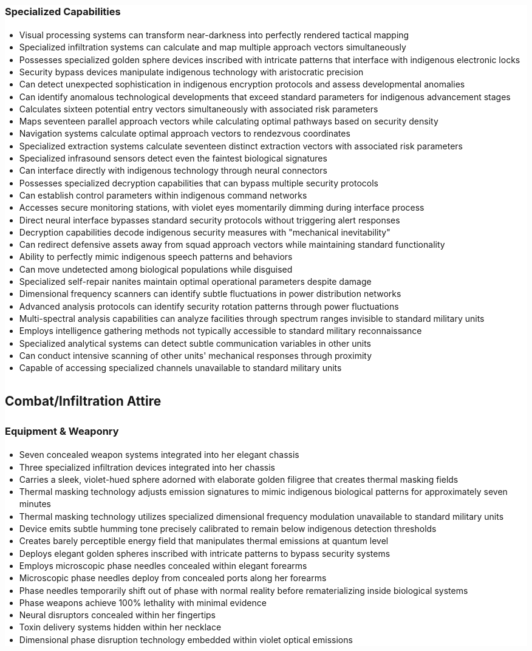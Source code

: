 ### Specialized Capabilities
- Visual processing systems can transform near-darkness into perfectly rendered tactical mapping
- Specialized infiltration systems can calculate and map multiple approach vectors simultaneously
- Possesses specialized golden sphere devices inscribed with intricate patterns that interface with indigenous electronic locks
- Security bypass devices manipulate indigenous technology with aristocratic precision
- Can detect unexpected sophistication in indigenous encryption protocols and assess developmental anomalies
- Can identify anomalous technological developments that exceed standard parameters for indigenous advancement stages
- Calculates sixteen potential entry vectors simultaneously with associated risk parameters
- Maps seventeen parallel approach vectors while calculating optimal pathways based on security density
- Navigation systems calculate optimal approach vectors to rendezvous coordinates
- Specialized extraction systems calculate seventeen distinct extraction vectors with associated risk parameters
- Specialized infrasound sensors detect even the faintest biological signatures
- Can interface directly with indigenous technology through neural connectors
- Possesses specialized decryption capabilities that can bypass multiple security protocols
- Can establish control parameters within indigenous command networks
- Accesses secure monitoring stations, with violet eyes momentarily dimming during interface process
- Direct neural interface bypasses standard security protocols without triggering alert responses
- Decryption capabilities decode indigenous security measures with "mechanical inevitability"
- Can redirect defensive assets away from squad approach vectors while maintaining standard functionality
- Ability to perfectly mimic indigenous speech patterns and behaviors
- Can move undetected among biological populations while disguised
- Specialized self-repair nanites maintain optimal operational parameters despite damage
- Dimensional frequency scanners can identify subtle fluctuations in power distribution networks
- Advanced analysis protocols can identify security rotation patterns through power fluctuations
- Multi-spectral analysis capabilities can analyze facilities through spectrum ranges invisible to standard military units
- Employs intelligence gathering methods not typically accessible to standard military reconnaissance
- Specialized analytical systems can detect subtle communication variables in other units
- Can conduct intensive scanning of other units' mechanical responses through proximity
- Capable of accessing specialized channels unavailable to standard military units

## Combat/Infiltration Attire

### Equipment & Weaponry
- Seven concealed weapon systems integrated into her elegant chassis
- Three specialized infiltration devices integrated into her chassis
- Carries a sleek, violet-hued sphere adorned with elaborate golden filigree that creates thermal masking fields
- Thermal masking technology adjusts emission signatures to mimic indigenous biological patterns for approximately seven minutes
- Thermal masking technology utilizes specialized dimensional frequency modulation unavailable to standard military units
- Device emits subtle humming tone precisely calibrated to remain below indigenous detection thresholds
- Creates barely perceptible energy field that manipulates thermal emissions at quantum level
- Deploys elegant golden spheres inscribed with intricate patterns to bypass security systems
- Employs microscopic phase needles concealed within elegant forearms
- Microscopic phase needles deploy from concealed ports along her forearms
- Phase needles temporarily shift out of phase with normal reality before rematerializing inside biological systems
- Phase weapons achieve 100% lethality with minimal evidence
- Neural disruptors concealed within her fingertips
- Toxin delivery systems hidden within her necklace
- Dimensional phase disruption technology embedded within violet optical emissions